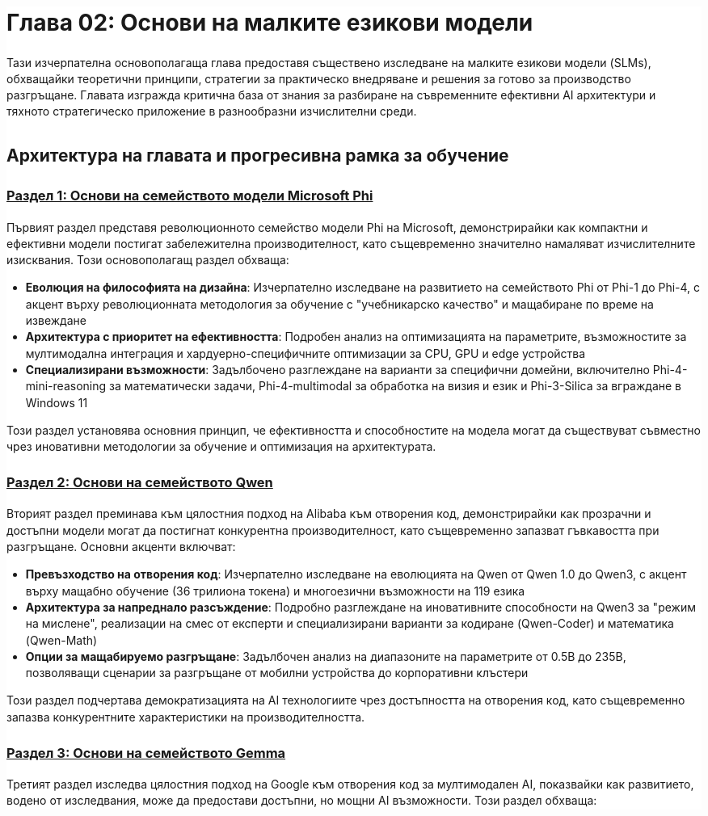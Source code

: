 
# Глава 02: Основи на малките езикови модели

Тази изчерпателна основополагаща глава предоставя съществено изследване на малките езикови модели (SLMs), обхващайки теоретични принципи, стратегии за практическо внедряване и решения за готово за производство разгръщане. Главата изгражда критична база от знания за разбиране на съвременните ефективни AI архитектури и тяхното стратегическо приложение в разнообразни изчислителни среди.

## Архитектура на главата и прогресивна рамка за обучение

### **[Раздел 1: Основи на семейството модели Microsoft Phi](./01.PhiFamily.md)**
Първият раздел представя революционното семейство модели Phi на Microsoft, демонстрирайки как компактни и ефективни модели постигат забележителна производителност, като същевременно значително намаляват изчислителните изисквания. Този основополагащ раздел обхваща:

- **Еволюция на философията на дизайна**: Изчерпателно изследване на развитието на семейството Phi от Phi-1 до Phi-4, с акцент върху революционната методология за обучение с "учебникарско качество" и мащабиране по време на извеждане
- **Архитектура с приоритет на ефективността**: Подробен анализ на оптимизацията на параметрите, възможностите за мултимодална интеграция и хардуерно-специфичните оптимизации за CPU, GPU и edge устройства
- **Специализирани възможности**: Задълбочено разглеждане на варианти за специфични домейни, включително Phi-4-mini-reasoning за математически задачи, Phi-4-multimodal за обработка на визия и език и Phi-3-Silica за вграждане в Windows 11

Този раздел установява основния принцип, че ефективността и способностите на модела могат да съществуват съвместно чрез иновативни методологии за обучение и оптимизация на архитектурата.

### **[Раздел 2: Основи на семейството Qwen](./02.QwenFamily.md)**
Вторият раздел преминава към цялостния подход на Alibaba към отворения код, демонстрирайки как прозрачни и достъпни модели могат да постигнат конкурентна производителност, като същевременно запазват гъвкавостта при разгръщане. Основни акценти включват:

- **Превъзходство на отворения код**: Изчерпателно изследване на еволюцията на Qwen от Qwen 1.0 до Qwen3, с акцент върху мащабно обучение (36 трилиона токена) и многоезични възможности на 119 езика
- **Архитектура за напреднало разсъждение**: Подробно разглеждане на иновативните способности на Qwen3 за "режим на мислене", реализации на смес от експерти и специализирани варианти за кодиране (Qwen-Coder) и математика (Qwen-Math)
- **Опции за мащабируемо разгръщане**: Задълбочен анализ на диапазоните на параметрите от 0.5B до 235B, позволяващи сценарии за разгръщане от мобилни устройства до корпоративни клъстери

Този раздел подчертава демократизацията на AI технологиите чрез достъпността на отворения код, като същевременно запазва конкурентните характеристики на производителността.

### **[Раздел 3: Основи на семейството Gemma](./03.GemmaFamily.md)**
Третият раздел изследва цялостния подход на Google към отворения код за мултимодален AI, показвайки как развитието, водено от изследвания, може да предостави достъпни, но мощни AI възможности. Този раздел обхваща:
